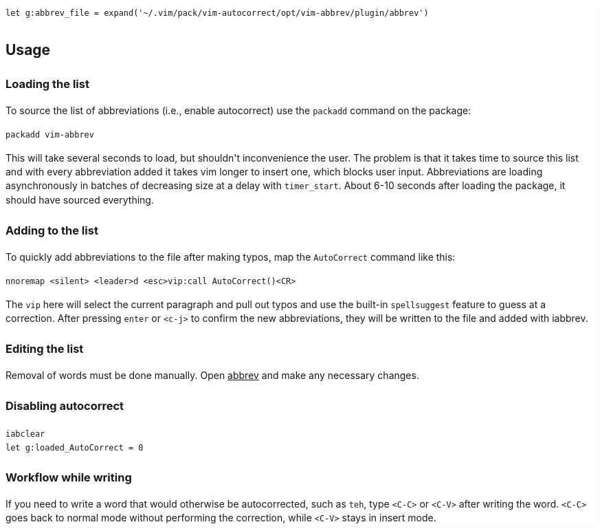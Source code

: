 ```vim
let g:abbrev_file = expand('~/.vim/pack/vim-autocorrect/opt/vim-abbrev/plugin/abbrev')
```

## Usage

### Loading the list

To source the list of abbreviations (i.e., enable autocorrect) use the
`packadd` command on the package:

```vim
packadd vim-abbrev
```

This will take several seconds to load, but shouldn't inconvenience the user.
The problem is that it takes time to source this list and with every
abbreviation added it takes vim longer to insert one, which blocks user input.
Abbreviations are loading asynchronously in batches of decreasing size at a
delay with `timer_start`. About 6-10 seconds after loading the package, it
should have sourced everything.

### Adding to the list

To quickly add abbreviations to the file after making typos, map the
`AutoCorrect` command like this:

```vim
nnoremap <silent> <leader>d <esc>vip:call AutoCorrect()<CR>
```

The `vip` here will select the current paragraph and pull out typos and use
the built-in `spellsuggest` feature to guess at a correction. After pressing
`enter` or `<c-j>` to confirm the new abbreviations, they will be written to
the file and added with iabbrev.

### Editing the list

Removal of words must be done manually. Open
[abbrev](opt/vim-abbrev/plugin/abbrev) and make any necessary changes.

### Disabling autocorrect

```vim
iabclear
let g:loaded_AutoCorrect = 0
```

### Workflow while writing

If you need to write a word that would otherwise be autocorrected, such as
`teh`, type `<C-C>` or `<C-V>` after writing the word. `<C-C>` goes back to
normal mode without performing the correction, while `<C-V>` stays in insert
mode.
